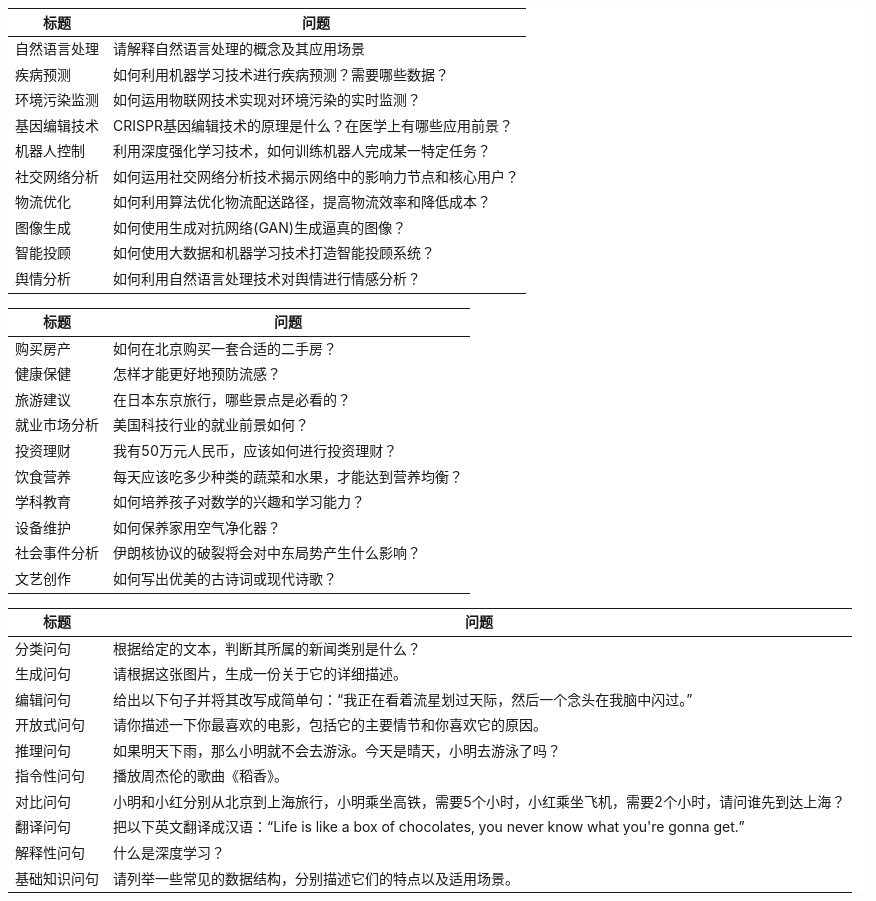 | 标题                       | 问题                                                       |
|--------------------------|------------------------------------------------------------|
| 自然语言处理         | 请解释自然语言处理的概念及其应用场景                        |
| 疾病预测                 | 如何利用机器学习技术进行疾病预测？需要哪些数据？             |
| 环境污染监测         | 如何运用物联网技术实现对环境污染的实时监测？                |
| 基因编辑技术         | CRISPR基因编辑技术的原理是什么？在医学上有哪些应用前景？     |
| 机器人控制             | 利用深度强化学习技术，如何训练机器人完成某一特定任务？       |
| 社交网络分析         | 如何运用社交网络分析技术揭示网络中的影响力节点和核心用户？ |
| 物流优化                 | 如何利用算法优化物流配送路径，提高物流效率和降低成本？         |
| 图像生成                 | 如何使用生成对抗网络(GAN)生成逼真的图像？                    |
| 智能投顾                 | 如何使用大数据和机器学习技术打造智能投顾系统？               |
| 舆情分析                 | 如何利用自然语言处理技术对舆情进行情感分析？                  |

| 标题             | 问题                                                         |
|------------------|--------------------------------------------------------------|
| 购买房产         | 如何在北京购买一套合适的二手房？                             |
| 健康保健         | 怎样才能更好地预防流感？                                     |
| 旅游建议         | 在日本东京旅行，哪些景点是必看的？                           |
| 就业市场分析     | 美国科技行业的就业前景如何？                                 |
| 投资理财         | 我有50万元人民币，应该如何进行投资理财？                    |
| 饮食营养         | 每天应该吃多少种类的蔬菜和水果，才能达到营养均衡？           |
| 学科教育         | 如何培养孩子对数学的兴趣和学习能力？                         |
| 设备维护         | 如何保养家用空气净化器？                                     |
| 社会事件分析     | 伊朗核协议的破裂将会对中东局势产生什么影响？                 |
| 文艺创作         | 如何写出优美的古诗词或现代诗歌？                             |

| 标题                                            | 问题                                                                                           |
|-------------------------------------------------|------------------------------------------------------------------------------------------------|
| 分类问句                                        | 根据给定的文本，判断其所属的新闻类别是什么？                                               |
| 生成问句                                        | 请根据这张图片，生成一份关于它的详细描述。                                                 |
| 编辑问句                                        | 给出以下句子并将其改写成简单句：“我正在看着流星划过天际，然后一个念头在我脑中闪过。”       |
| 开放式问句                                      | 请你描述一下你最喜欢的电影，包括它的主要情节和你喜欢它的原因。                               |
| 推理问句                                        | 如果明天下雨，那么小明就不会去游泳。今天是晴天，小明去游泳了吗？                             |
| 指令性问句                                      | 播放周杰伦的歌曲《稻香》。                                                                     |
| 对比问句                                        | 小明和小红分别从北京到上海旅行，小明乘坐高铁，需要5个小时，小红乘坐飞机，需要2个小时，请问谁先到达上海？ |
| 翻译问句                                        | 把以下英文翻译成汉语：“Life is like a box of chocolates, you never know what you're gonna get.” |
| 解释性问句                                      | 什么是深度学习？                                                                               |
| 基础知识问句                                    | 请列举一些常见的数据结构，分别描述它们的特点以及适用场景。                                   |
